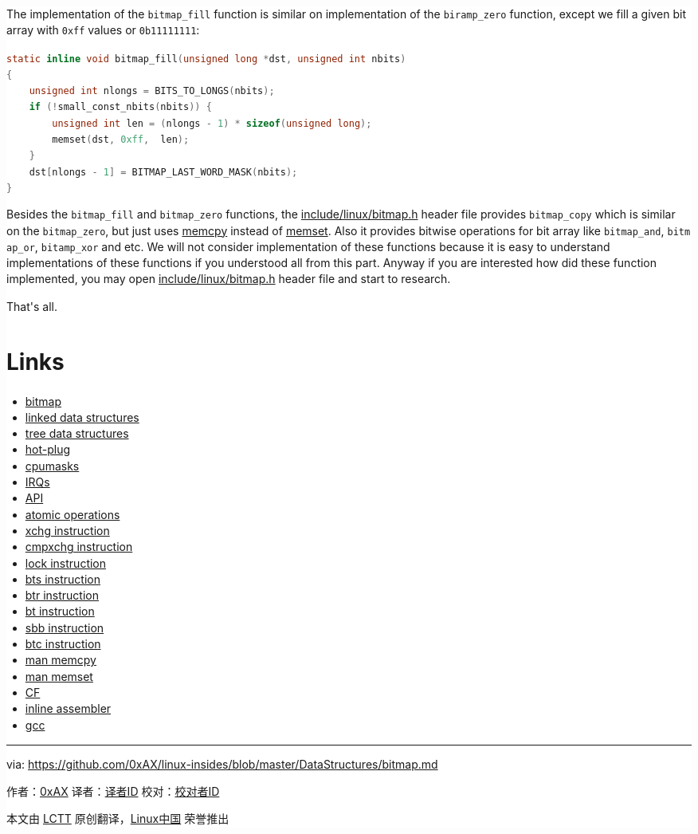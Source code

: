The implementation of the `bitmap_fill` function is similar on implementation of the `biramp_zero` function, except we fill a given bit array with `0xff` values or `0b11111111`:

```C
static inline void bitmap_fill(unsigned long *dst, unsigned int nbits)
{
	unsigned int nlongs = BITS_TO_LONGS(nbits);
	if (!small_const_nbits(nbits)) {
		unsigned int len = (nlongs - 1) * sizeof(unsigned long);
		memset(dst, 0xff,  len);
	}
	dst[nlongs - 1] = BITMAP_LAST_WORD_MASK(nbits);
}
```

Besides the `bitmap_fill` and `bitmap_zero` functions, the [include/linux/bitmap.h](https://github.com/torvalds/linux/blob/master/include/linux/bitmap.h) header file provides `bitmap_copy` which is similar on the `bitmap_zero`, but just uses [memcpy](http://man7.org/linux/man-pages/man3/memcpy.3.html) instead of [memset](http://man7.org/linux/man-pages/man3/memset.3.html). Also it provides bitwise operations for bit array like `bitmap_and`, `bitmap_or`, `bitamp_xor` and etc. We will not consider implementation of these functions because it is easy to understand implementations of these functions if you understood all from this part. Anyway if you are interested how did these function implemented, you may open [include/linux/bitmap.h](https://github.com/torvalds/linux/blob/master/include/linux/bitmap.h) header file and start to research.

That's all.

Links
================================================================================

* [bitmap](https://en.wikipedia.org/wiki/Bit_array)
* [linked data structures](https://en.wikipedia.org/wiki/Linked_data_structure)
* [tree data structures](https://en.wikipedia.org/wiki/Tree_%28data_structure%29) 
* [hot-plug](https://www.kernel.org/doc/Documentation/cpu-hotplug.txt)
* [cpumasks](https://0xax.gitbooks.io/linux-insides/content/Concepts/cpumask.html)
* [IRQs](https://en.wikipedia.org/wiki/Interrupt_request_%28PC_architecture%29)
* [API](https://en.wikipedia.org/wiki/Application_programming_interface)
* [atomic operations](https://en.wikipedia.org/wiki/Linearizability)
* [xchg instruction](http://x86.renejeschke.de/html/file_module_x86_id_328.html)
* [cmpxchg instruction](http://x86.renejeschke.de/html/file_module_x86_id_41.html)
* [lock instruction](http://x86.renejeschke.de/html/file_module_x86_id_159.html)
* [bts instruction](http://x86.renejeschke.de/html/file_module_x86_id_25.html)
* [btr instruction](http://x86.renejeschke.de/html/file_module_x86_id_24.html)
* [bt instruction](http://x86.renejeschke.de/html/file_module_x86_id_22.html)
* [sbb instruction](http://x86.renejeschke.de/html/file_module_x86_id_286.html)
* [btc instruction](http://x86.renejeschke.de/html/file_module_x86_id_23.html)
* [man memcpy](http://man7.org/linux/man-pages/man3/memcpy.3.html) 
* [man memset](http://man7.org/linux/man-pages/man3/memset.3.html)
* [CF](https://en.wikipedia.org/wiki/FLAGS_register)
* [inline assembler](https://en.wikipedia.org/wiki/Inline_assembler)
* [gcc](https://en.wikipedia.org/wiki/GNU_Compiler_Collection)


------------------------------------------------------------------------------

via: https://github.com/0xAX/linux-insides/blob/master/DataStructures/bitmap.md

作者：[0xAX][a]
译者：[译者ID](https://github.com/译者ID)
校对：[校对者ID](https://github.com/校对者ID)

本文由 [LCTT](https://github.com/LCTT/TranslateProject) 原创翻译，[Linux中国](https://linux.cn/) 荣誉推出

[a]: https://twitter.com/0xAX
